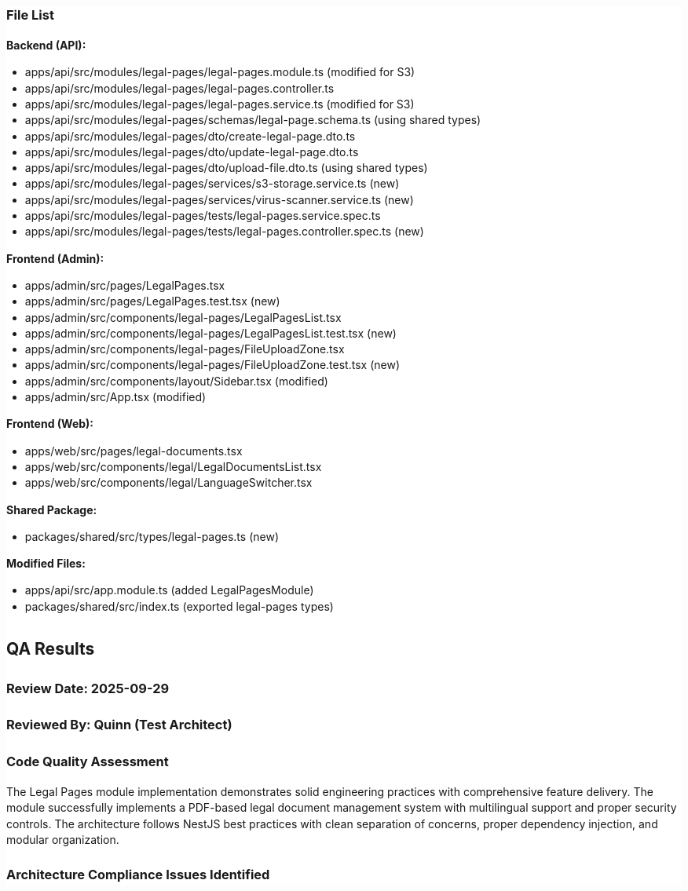 ### File List
**Backend (API):**
- apps/api/src/modules/legal-pages/legal-pages.module.ts (modified for S3)
- apps/api/src/modules/legal-pages/legal-pages.controller.ts
- apps/api/src/modules/legal-pages/legal-pages.service.ts (modified for S3)
- apps/api/src/modules/legal-pages/schemas/legal-page.schema.ts (using shared types)
- apps/api/src/modules/legal-pages/dto/create-legal-page.dto.ts
- apps/api/src/modules/legal-pages/dto/update-legal-page.dto.ts
- apps/api/src/modules/legal-pages/dto/upload-file.dto.ts (using shared types)
- apps/api/src/modules/legal-pages/services/s3-storage.service.ts (new)
- apps/api/src/modules/legal-pages/services/virus-scanner.service.ts (new)
- apps/api/src/modules/legal-pages/tests/legal-pages.service.spec.ts
- apps/api/src/modules/legal-pages/tests/legal-pages.controller.spec.ts (new)

**Frontend (Admin):**
- apps/admin/src/pages/LegalPages.tsx
- apps/admin/src/pages/LegalPages.test.tsx (new)
- apps/admin/src/components/legal-pages/LegalPagesList.tsx
- apps/admin/src/components/legal-pages/LegalPagesList.test.tsx (new)
- apps/admin/src/components/legal-pages/FileUploadZone.tsx
- apps/admin/src/components/legal-pages/FileUploadZone.test.tsx (new)
- apps/admin/src/components/layout/Sidebar.tsx (modified)
- apps/admin/src/App.tsx (modified)

**Frontend (Web):**
- apps/web/src/pages/legal-documents.tsx
- apps/web/src/components/legal/LegalDocumentsList.tsx
- apps/web/src/components/legal/LanguageSwitcher.tsx

**Shared Package:**
- packages/shared/src/types/legal-pages.ts (new)

**Modified Files:**
- apps/api/src/app.module.ts (added LegalPagesModule)
- packages/shared/src/index.ts (exported legal-pages types)

## QA Results

### Review Date: 2025-09-29

### Reviewed By: Quinn (Test Architect)

### Code Quality Assessment

The Legal Pages module implementation demonstrates solid engineering practices with comprehensive feature delivery. The module successfully implements a PDF-based legal document management system with multilingual support and proper security controls. The architecture follows NestJS best practices with clean separation of concerns, proper dependency injection, and modular organization.

### Architecture Compliance Issues Identified

